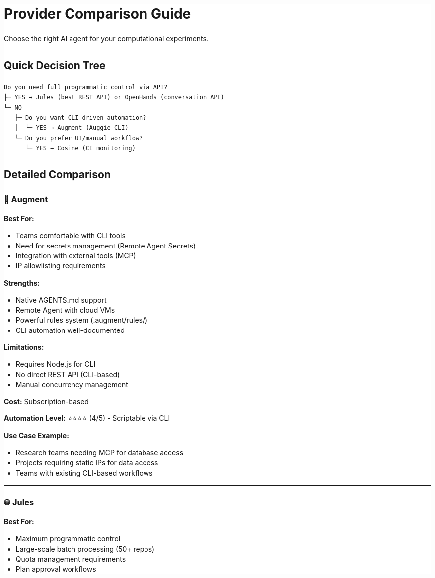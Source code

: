 # Provider Comparison Guide

Choose the right AI agent for your computational experiments.

## Quick Decision Tree

```
Do you need full programmatic control via API?
├─ YES → Jules (best REST API) or OpenHands (conversation API)
└─ NO
   ├─ Do you want CLI-driven automation?
   │  └─ YES → Augment (Auggie CLI)
   └─ Do you prefer UI/manual workflow?
      └─ YES → Cosine (CI monitoring)
```

## Detailed Comparison

### 🔧 Augment

**Best For:**
- Teams comfortable with CLI tools
- Need for secrets management (Remote Agent Secrets)
- Integration with external tools (MCP)
- IP allowlisting requirements

**Strengths:**
- Native AGENTS.md support
- Remote Agent with cloud VMs
- Powerful rules system (.augment/rules/)
- CLI automation well-documented

**Limitations:**
- Requires Node.js for CLI
- No direct REST API (CLI-based)
- Manual concurrency management

**Cost:** Subscription-based

**Automation Level:** ⭐⭐⭐⭐ (4/5) - Scriptable via CLI

**Use Case Example:**
- Research teams needing MCP for database access
- Projects requiring static IPs for data access
- Teams with existing CLI-based workflows

---

### 🌐 Jules

**Best For:**
- Maximum programmatic control
- Large-scale batch processing (50+ repos)
- Quota management requirements
- Plan approval workflows
